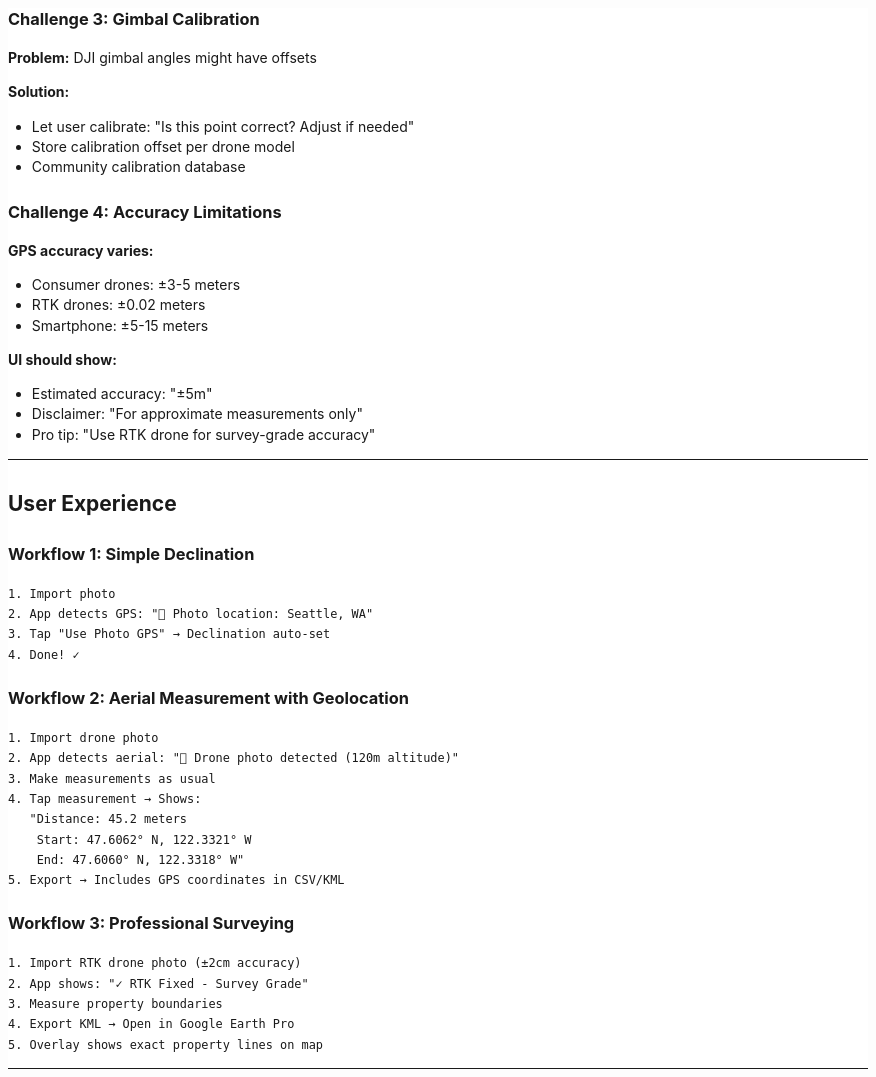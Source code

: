 ### Challenge 3: Gimbal Calibration
**Problem:** DJI gimbal angles might have offsets

**Solution:**
- Let user calibrate: "Is this point correct? Adjust if needed"
- Store calibration offset per drone model
- Community calibration database

### Challenge 4: Accuracy Limitations
**GPS accuracy varies:**
- Consumer drones: ±3-5 meters
- RTK drones: ±0.02 meters
- Smartphone: ±5-15 meters

**UI should show:**
- Estimated accuracy: "±5m"
- Disclaimer: "For approximate measurements only"
- Pro tip: "Use RTK drone for survey-grade accuracy"

---

## User Experience

### Workflow 1: Simple Declination
```
1. Import photo
2. App detects GPS: "📍 Photo location: Seattle, WA"
3. Tap "Use Photo GPS" → Declination auto-set
4. Done! ✓
```

### Workflow 2: Aerial Measurement with Geolocation
```
1. Import drone photo
2. App detects aerial: "🚁 Drone photo detected (120m altitude)"
3. Make measurements as usual
4. Tap measurement → Shows:
   "Distance: 45.2 meters
    Start: 47.6062° N, 122.3321° W
    End: 47.6060° N, 122.3318° W"
5. Export → Includes GPS coordinates in CSV/KML
```

### Workflow 3: Professional Surveying
```
1. Import RTK drone photo (±2cm accuracy)
2. App shows: "✓ RTK Fixed - Survey Grade"
3. Measure property boundaries
4. Export KML → Open in Google Earth Pro
5. Overlay shows exact property lines on map
```

---